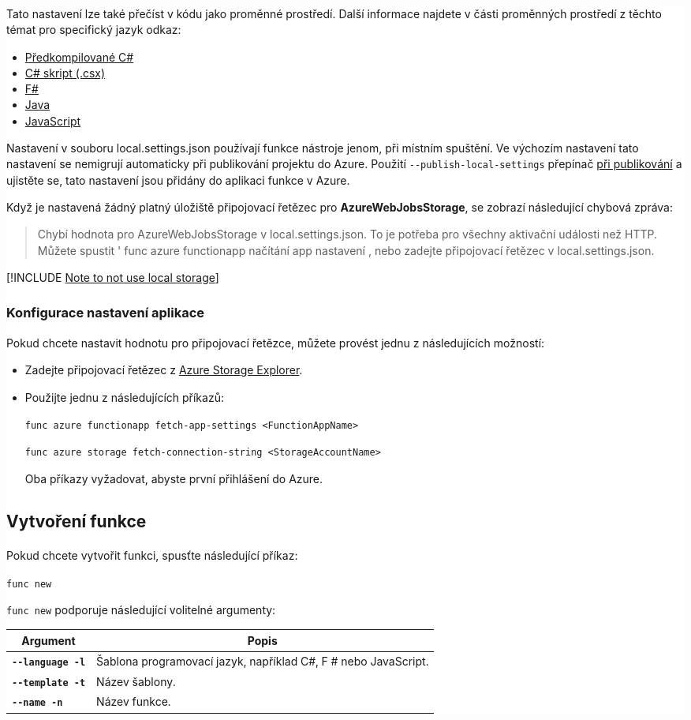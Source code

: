 Tato nastavení lze také přečíst v kódu jako proměnné prostředí. Další informace najdete v části proměnných prostředí z těchto témat pro specifický jazyk odkaz:

+ [Předkompilované C#](functions-dotnet-class-library.md#environment-variables)
+ [C# skript (.csx)](functions-reference-csharp.md#environment-variables)
+ [F#](functions-reference-fsharp.md#environment-variables)
+ [Java](functions-reference-java.md#environment-variables) 
+ [JavaScript](functions-reference-node.md#environment-variables)

Nastavení v souboru local.settings.json používají funkce nástroje jenom, při místním spuštění. Ve výchozím nastavení tato nastavení se nemigrují automaticky při publikování projektu do Azure. Použití `--publish-local-settings` přepínač [při publikování](#publish) a ujistěte se, tato nastavení jsou přidány do aplikaci funkce v Azure.

Když je nastavená žádný platný úložiště připojovací řetězec pro **AzureWebJobsStorage**, se zobrazí následující chybová zpráva:  

>Chybí hodnota pro AzureWebJobsStorage v local.settings.json. To je potřeba pro všechny aktivační události než HTTP. Můžete spustit ' func azure functionapp načítání app nastavení <functionAppName>, nebo zadejte připojovací řetězec v local.settings.json.
  
[!INCLUDE [Note to not use local storage](../../includes/functions-local-settings-note.md)]

### <a name="configure-app-settings"></a>Konfigurace nastavení aplikace

Pokud chcete nastavit hodnotu pro připojovací řetězce, můžete provést jednu z následujících možností:
* Zadejte připojovací řetězec z [Azure Storage Explorer](http://storageexplorer.com/).
* Použijte jednu z následujících příkazů:

    ```
    func azure functionapp fetch-app-settings <FunctionAppName>
    ```
    ```
    func azure storage fetch-connection-string <StorageAccountName>
    ```
    Oba příkazy vyžadovat, abyste první přihlášení do Azure.

<a name="create-func"></a>
## <a name="create-a-function"></a>Vytvoření funkce

Pokud chcete vytvořit funkci, spusťte následující příkaz:

```
func new
``` 
`func new` podporuje následující volitelné argumenty:

| Argument     | Popis                            |
| ------------ | -------------------------------------- |
| **`--language -l`** | Šablona programovací jazyk, například C#, F # nebo JavaScript. |
| **`--template -t`** | Název šablony. |
| **`--name -n`** | Název funkce. |
